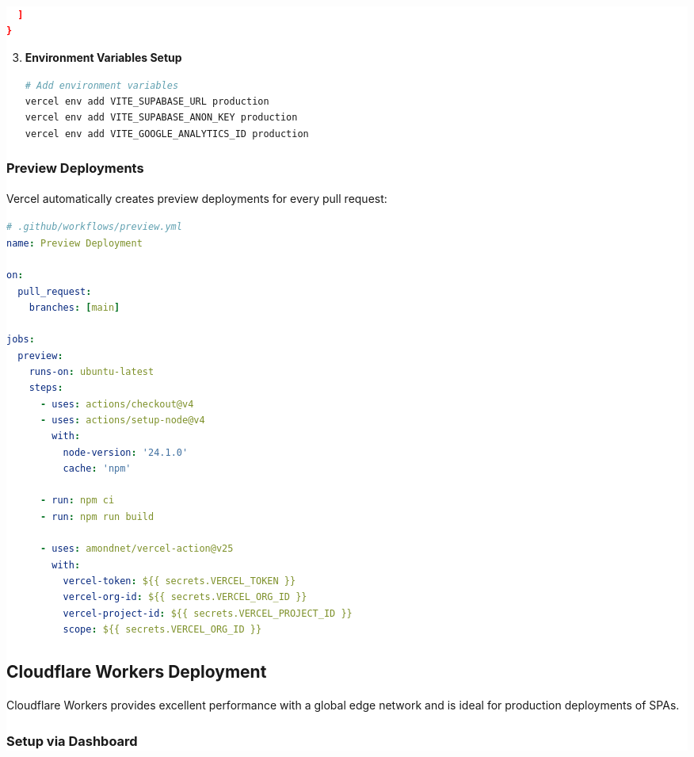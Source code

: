    ```json
     ]
   }
   ```

3. **Environment Variables Setup**
   ```bash
   # Add environment variables
   vercel env add VITE_SUPABASE_URL production
   vercel env add VITE_SUPABASE_ANON_KEY production
   vercel env add VITE_GOOGLE_ANALYTICS_ID production
   ```

### Preview Deployments

Vercel automatically creates preview deployments for every pull request:

```yaml
# .github/workflows/preview.yml
name: Preview Deployment

on:
  pull_request:
    branches: [main]

jobs:
  preview:
    runs-on: ubuntu-latest
    steps:
      - uses: actions/checkout@v4
      - uses: actions/setup-node@v4
        with:
          node-version: '24.1.0'
          cache: 'npm'
      
      - run: npm ci
      - run: npm run build
      
      - uses: amondnet/vercel-action@v25
        with:
          vercel-token: ${{ secrets.VERCEL_TOKEN }}
          vercel-org-id: ${{ secrets.VERCEL_ORG_ID }}
          vercel-project-id: ${{ secrets.VERCEL_PROJECT_ID }}
          scope: ${{ secrets.VERCEL_ORG_ID }}
```

## Cloudflare Workers Deployment

Cloudflare Workers provides excellent performance with a global edge network and is ideal for production deployments of SPAs.

### Setup via Dashboard
